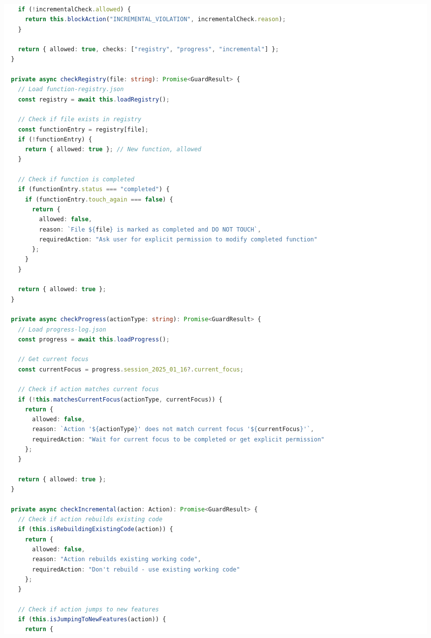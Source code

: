 ```typescript
    if (!incrementalCheck.allowed) {
      return this.blockAction("INCREMENTAL_VIOLATION", incrementalCheck.reason);
    }
    
    return { allowed: true, checks: ["registry", "progress", "incremental"] };
  }
  
  private async checkRegistry(file: string): Promise<GuardResult> {
    // Load function-registry.json
    const registry = await this.loadRegistry();
    
    // Check if file exists in registry
    const functionEntry = registry[file];
    if (!functionEntry) {
      return { allowed: true }; // New function, allowed
    }
    
    // Check if function is completed
    if (functionEntry.status === "completed") {
      if (functionEntry.touch_again === false) {
        return { 
          allowed: false, 
          reason: `File ${file} is marked as completed and DO NOT TOUCH`,
          requiredAction: "Ask user for explicit permission to modify completed function"
        };
      }
    }
    
    return { allowed: true };
  }
  
  private async checkProgress(actionType: string): Promise<GuardResult> {
    // Load progress-log.json
    const progress = await this.loadProgress();
    
    // Get current focus
    const currentFocus = progress.session_2025_01_16?.current_focus;
    
    // Check if action matches current focus
    if (!this.matchesCurrentFocus(actionType, currentFocus)) {
      return {
        allowed: false,
        reason: `Action '${actionType}' does not match current focus '${currentFocus}'`,
        requiredAction: "Wait for current focus to be completed or get explicit permission"
      };
    }
    
    return { allowed: true };
  }
  
  private async checkIncremental(action: Action): Promise<GuardResult> {
    // Check if action rebuilds existing code
    if (this.isRebuildingExistingCode(action)) {
      return {
        allowed: false,
        reason: "Action rebuilds existing working code",
        requiredAction: "Don't rebuild - use existing working code"
      };
    }
    
    // Check if action jumps to new features
    if (this.isJumpingToNewFeatures(action)) {
      return {
```
